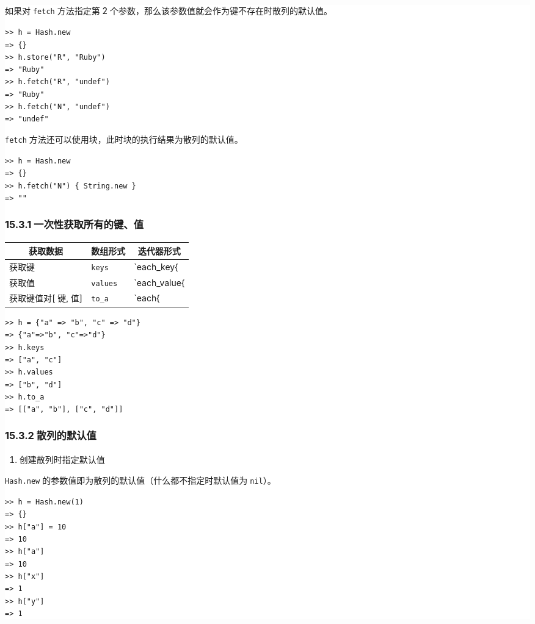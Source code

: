 如果对 `fetch` 方法指定第 2 个参数，那么该参数值就会作为键不存在时散列的默认值。
```
>> h = Hash.new
=> {}
>> h.store("R", "Ruby")
=> "Ruby"
>> h.fetch("R", "undef")
=> "Ruby"
>> h.fetch("N", "undef")
=> "undef"
```

`fetch` 方法还可以使用块，此时块的执行结果为散列的默认值。
```
>> h = Hash.new
=> {}
>> h.fetch("N") { String.new }
=> ""
```

### 15.3.1 一次性获取所有的键、值

获取数据 | 数组形式 | 迭代器形式
---|---|---
获取键 | `keys` | `each_key{| 键 | ......}`
获取值 | `values` | `each_value{| 值 | ......}`
获取键值对[ 键, 值] | `to_a` | `each{| 键 , 值 | ......}`或`each{| 数组 | ......}`

```
>> h = {"a" => "b", "c" => "d"}
=> {"a"=>"b", "c"=>"d"}
>> h.keys
=> ["a", "c"]
>> h.values
=> ["b", "d"]
>> h.to_a
=> [["a", "b"], ["c", "d"]]
```

### 15.3.2 散列的默认值

1. 创建散列时指定默认值

`Hash.new` 的参数值即为散列的默认值（什么都不指定时默认值为 `nil`）。
```
>> h = Hash.new(1)
=> {}
>> h["a"] = 10
=> 10
>> h["a"]
=> 10
>> h["x"]
=> 1
>> h["y"]
=> 1
```
